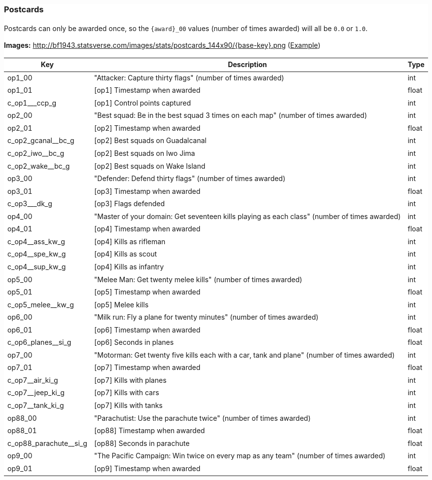 ### Postcards

Postcards can only be awarded once, so the `{award}_00` values (number of times awarded) will all be `0.0` or `1.0`.

**Images:** http://bf1943.statsverse.com/images/stats/postcards_144x90/{base-key}.png ([Example](http://bf1943.statsverse.com/images/stats/postcards_144x90/op1.png))

| Key                    | Description                                                                                                 | Type  |
|------------------------|-------------------------------------------------------------------------------------------------------------|-------|
| op1_00                 | "Attacker: Capture thirty flags" (number of times awarded)                                                  | int   |
| op1_01                 | \[op1\] Timestamp when awarded                                                                              | float |
| c_op1___ccp_g          | \[op1\] Control points captured                                                                             | int   |
| op2_00                 | "Best squad: Be in the best squad 3 times on each map" (number of times awarded)                            | int   |
| op2_01                 | \[op2\] Timestamp when awarded                                                                              | float |
| c_op2_gcanal__bc_g     | \[op2\] Best squads on Guadalcanal                                                                          | int   |
| c_op2_iwo__bc_g        | \[op2\] Best squads on Iwo Jima                                                                             | int   |
| c_op2_wake__bc_g       | \[op2\] Best squads on Wake Island                                                                          | int   |
| op3_00                 | "Defender: Defend thirty flags" (number of times awarded)                                                   | int   |
| op3_01                 | \[op3\] Timestamp when awarded                                                                              | float |
| c_op3___dk_g           | \[op3\] Flags defended                                                                                      | int   |
| op4_00                 | "Master of your domain: Get seventeen kills playing as each class" (number of times awarded)                | int   |
| op4_01                 | \[op4\] Timestamp when awarded                                                                              | float |
| c_op4__ass_kw_g        | \[op4\] Kills as rifleman                                                                                   | int   |
| c_op4__spe_kw_g        | \[op4\] Kills as scout                                                                                      | int   |
| c_op4__sup_kw_g        | \[op4\] Kills as infantry                                                                                   | int   |
| op5_00                 | "Melee Man: Get twenty melee kills" (number of times awarded)                                               | int   |
| op5_01                 | \[op5\] Timestamp when awarded                                                                              | float |
| c_op5_melee__kw_g      | \[op5\] Melee kills                                                                                         | int   |
| op6_00                 | "Milk run: Fly a plane for twenty minutes" (number of times awarded)                                        | int   |
| op6_01                 | \[op6\] Timestamp when awarded                                                                              | float |
| c_op6_planes__si_g     | \[op6\] Seconds in planes                                                                                   | float |
| op7_00                 | "Motorman: Get twenty five kills each with a car, tank and plane" (number of times awarded)                 | int   |
| op7_01                 | \[op7\] Timestamp when awarded                                                                              | float |
| c_op7__air_ki_g        | \[op7\] Kills with planes                                                                                   | int   |
| c_op7__jeep_ki_g       | \[op7\] Kills with cars                                                                                     | int   |
| c_op7__tank_ki_g       | \[op7\] Kills with tanks                                                                                    | int   |
| op88_00                | "Parachutist: Use the parachute twice" (number of times awarded)                                            | int   |
| op88_01                | \[op88\] Timestamp when awarded                                                                             | float |
| c_op88_parachute__si_g | \[op88\] Seconds in parachute                                                                               | float |
| op9_00                 | "The Pacific Campaign: Win twice on every map as any team" (number of times awarded)                        | int   |
| op9_01                 | \[op9\] Timestamp when awarded                                                                              | float |